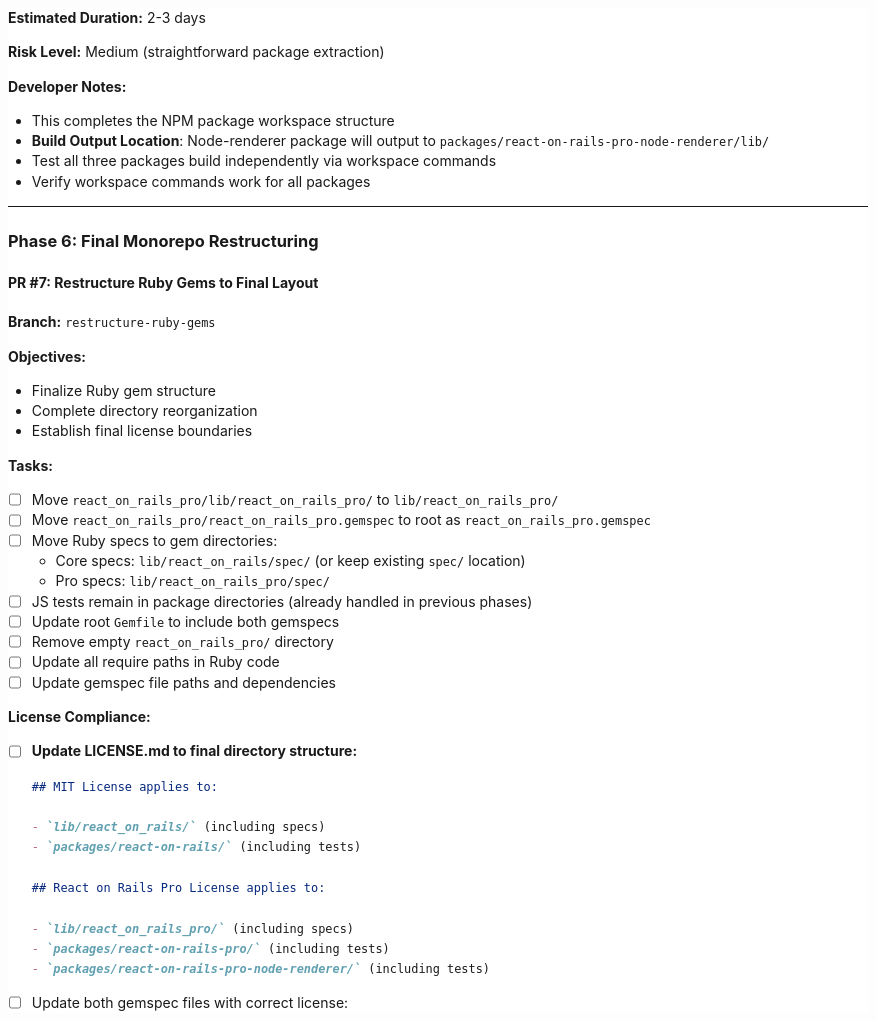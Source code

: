 **Estimated Duration:** 2-3 days

**Risk Level:** Medium (straightforward package extraction)

**Developer Notes:**

- This completes the NPM package workspace structure
- **Build Output Location**: Node-renderer package will output to `packages/react-on-rails-pro-node-renderer/lib/`
- Test all three packages build independently via workspace commands
- Verify workspace commands work for all packages

---

### Phase 6: Final Monorepo Restructuring

#### PR #7: Restructure Ruby Gems to Final Layout

**Branch:** `restructure-ruby-gems`

**Objectives:**

- Finalize Ruby gem structure
- Complete directory reorganization
- Establish final license boundaries

**Tasks:**

- [ ] Move `react_on_rails_pro/lib/react_on_rails_pro/` to `lib/react_on_rails_pro/`
- [ ] Move `react_on_rails_pro/react_on_rails_pro.gemspec` to root as `react_on_rails_pro.gemspec`
- [ ] Move Ruby specs to gem directories:
  - Core specs: `lib/react_on_rails/spec/` (or keep existing `spec/` location)
  - Pro specs: `lib/react_on_rails_pro/spec/`
- [ ] JS tests remain in package directories (already handled in previous phases)
- [ ] Update root `Gemfile` to include both gemspecs
- [ ] Remove empty `react_on_rails_pro/` directory
- [ ] Update all require paths in Ruby code
- [ ] Update gemspec file paths and dependencies

**License Compliance:**

- [ ] **Update LICENSE.md to final directory structure:**

  ```md
  ## MIT License applies to:

  - `lib/react_on_rails/` (including specs)
  - `packages/react-on-rails/` (including tests)

  ## React on Rails Pro License applies to:

  - `lib/react_on_rails_pro/` (including specs)
  - `packages/react-on-rails-pro/` (including tests)
  - `packages/react-on-rails-pro-node-renderer/` (including tests)
  ```

- [ ] Update both gemspec files with correct license:

